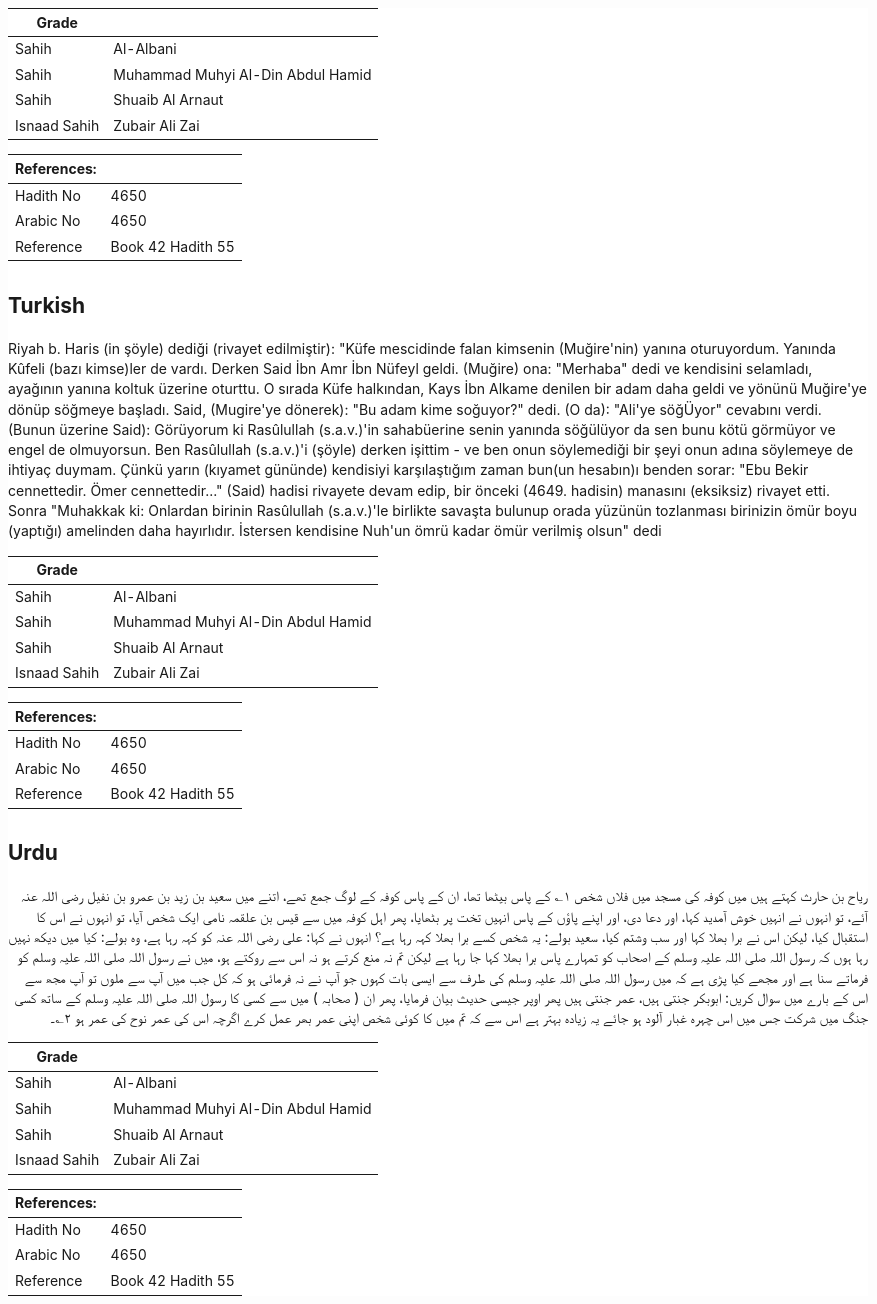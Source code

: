 </div>
<div style={{backgroundColor:'#f8f9fa',padding:20, marginBottom: 10}}><table> <thead> <tr> <th>Grade</th> <th></th> </tr> </thead> <tbody> <tr><td>Sahih</td><td>Al-Albani</td></tr><tr><td>Sahih</td><td>Muhammad Muhyi Al-Din Abdul Hamid</td></tr><tr><td>Sahih</td><td>Shuaib Al Arnaut</td></tr><tr><td>Isnaad Sahih</td><td>Zubair Ali Zai</td></tr></tbody></table><table> <thead> <tr> <th>References:</th> <th></th> </tr> </thead> <tbody><tr><td>Hadith No</td><td>4650</td></tr><tr><td>Arabic No</td><td>4650</td></tr><tr><td>Reference</td><td>Book 42 Hadith 55</td></tr></tbody></table></div>

## Turkish


<div dir="ltr" lang="tr" style={{fontSize:'larger',backgroundColor:'#f8f9fa',padding:20}}>
Riyah b. Haris (in şöyle) dediği (rivayet edilmiştir): "Küfe mescidinde falan kimsenin (Muğire'nin) yanına oturuyordum. Yanında Kûfeli (bazı kimse)ler de vardı. Derken Said İbn Amr İbn Nüfeyl geldi. (Muğire) ona: "Merhaba" dedi ve kendisini selamladı, ayağının yanına koltuk üzerine oturttu. O sırada Küfe halkından, Kays İbn Alkame denilen bir adam daha geldi ve yönünü Muğire'ye dönüp söğmeye başladı. Said, (Mugire'ye dönerek): "Bu adam kime soğuyor?" dedi. (O da): "Ali'ye söğÜyor" cevabını verdi. (Bunun üzerine Said): Görüyorum ki Rasûlullah (s.a.v.)'in sahabüerine senin yanında söğülüyor da sen bunu kötü görmüyor ve engel de olmuyorsun. Ben Rasûlullah (s.a.v.)'i (şöyle) derken işittim - ve ben onun söylemediği bir şeyi onun adına söylemeye de ihtiyaç duymam. Çünkü yarın (kıyamet gününde) kendisiyi karşılaştığım zaman bun(un hesabın)ı benden sorar: "Ebu Bekir cennettedir. Ömer cennettedir..." (Said) hadisi rivayete devam edip, bir önceki (4649. hadisin) manasını (eksiksiz) rivayet etti. Sonra "Muhakkak ki: Onlardan birinin Rasûlullah (s.a.v.)'le birlikte savaşta bulunup orada yüzünün tozlanması birinizin ömür boyu (yaptığı) amelinden daha hayırlıdır. İstersen kendisine Nuh'un ömrü kadar ömür verilmiş olsun" dedi
</div>
<div style={{backgroundColor:'#f8f9fa',padding:20, marginBottom: 10}}><table> <thead> <tr> <th>Grade</th> <th></th> </tr> </thead> <tbody> <tr><td>Sahih</td><td>Al-Albani</td></tr><tr><td>Sahih</td><td>Muhammad Muhyi Al-Din Abdul Hamid</td></tr><tr><td>Sahih</td><td>Shuaib Al Arnaut</td></tr><tr><td>Isnaad Sahih</td><td>Zubair Ali Zai</td></tr></tbody></table><table> <thead> <tr> <th>References:</th> <th></th> </tr> </thead> <tbody><tr><td>Hadith No</td><td>4650</td></tr><tr><td>Arabic No</td><td>4650</td></tr><tr><td>Reference</td><td>Book 42 Hadith 55</td></tr></tbody></table></div>

## Urdu


<div dir="rtl" lang="ur" style={{fontSize:'larger',backgroundColor:'#f8f9fa',padding:20}}>
ریاح بن حارث کہتے ہیں میں کوفہ کی مسجد میں فلاں شخص ۱؎ کے پاس بیٹھا تھا، ان کے پاس کوفہ کے لوگ جمع تھے، اتنے میں سعید بن زید بن عمرو بن نفیل رضی اللہ عنہ آئے، تو انہوں نے انہیں خوش آمدید کہا، اور دعا دی، اور اپنے پاؤں کے پاس انہیں تخت پر بٹھایا، پھر اہل کوفہ میں سے قیس بن علقمہ نامی ایک شخص آیا، تو انہوں نے اس کا استقبال کیا، لیکن اس نے برا بھلا کہا اور سب وشتم کیا، سعید بولے: یہ شخص کسے برا بھلا کہہ رہا ہے؟ انہوں نے کہا: علی رضی اللہ عنہ کو کہہ رہا ہے، وہ بولے: کیا میں دیکھ نہیں رہا ہوں کہ رسول اللہ صلی اللہ علیہ وسلم کے اصحاب کو تمہارے پاس برا بھلا کہا جا رہا ہے لیکن تم نہ منع کرتے ہو نہ اس سے روکتے ہو، میں نے رسول اللہ صلی اللہ علیہ وسلم کو فرماتے سنا ہے اور مجھے کیا پڑی ہے کہ میں رسول اللہ صلی اللہ علیہ وسلم کی طرف سے ایسی بات کہوں جو آپ نے نہ فرمائی ہو کہ کل جب میں آپ سے ملوں تو آپ مجھ سے اس کے بارے میں سوال کریں: ابوبکر جنتی ہیں، عمر جنتی ہیں پھر اوپر جیسی حدیث بیان فرمایا، پھر ان ( صحابہ ) میں سے کسی کا رسول اللہ صلی اللہ علیہ وسلم کے ساتھ کسی جنگ میں شرکت جس میں اس چہرہ غبار آلود ہو جائے یہ زیادہ بہتر ہے اس سے کہ تم میں کا کوئی شخص اپنی عمر بھر عمل کرے اگرچہ اس کی عمر نوح کی عمر ہو ۲؎۔
</div>
<div style={{backgroundColor:'#f8f9fa',padding:20, marginBottom: 10}}><table> <thead> <tr> <th>Grade</th> <th></th> </tr> </thead> <tbody> <tr><td>Sahih</td><td>Al-Albani</td></tr><tr><td>Sahih</td><td>Muhammad Muhyi Al-Din Abdul Hamid</td></tr><tr><td>Sahih</td><td>Shuaib Al Arnaut</td></tr><tr><td>Isnaad Sahih</td><td>Zubair Ali Zai</td></tr></tbody></table><table> <thead> <tr> <th>References:</th> <th></th> </tr> </thead> <tbody><tr><td>Hadith No</td><td>4650</td></tr><tr><td>Arabic No</td><td>4650</td></tr><tr><td>Reference</td><td>Book 42 Hadith 55</td></tr></tbody></table></div>